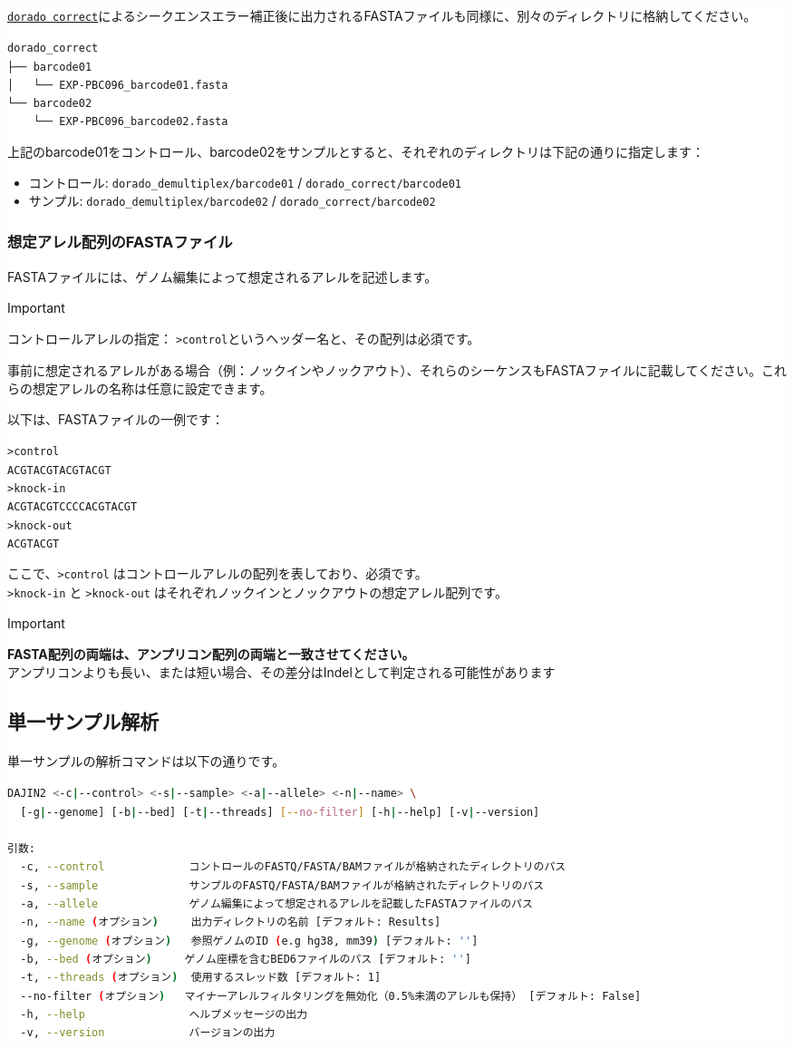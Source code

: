 [`dorado correct`](https://github.com/nanoporetech/dorado)によるシークエンスエラー補正後に出力されるFASTAファイルも同様に、別々のディレクトリに格納してください。

```text
dorado_correct
├── barcode01
│   └── EXP-PBC096_barcode01.fasta
└── barcode02
    └── EXP-PBC096_barcode02.fasta
```

上記のbarcode01をコントロール、barcode02をサンプルとすると、それぞれのディレクトリは下記の通りに指定します：

+ コントロール: `dorado_demultiplex/barcode01` / `dorado_correct/barcode01`
+ サンプル: `dorado_demultiplex/barcode02` / `dorado_correct/barcode02`


### 想定アレル配列のFASTAファイル

FASTAファイルには、ゲノム編集によって想定されるアレルを記述します。

> [!IMPORTANT]
>コントロールアレルの指定： `>control`というヘッダー名と、その配列は必須です。  

事前に想定されるアレルがある場合（例：ノックインやノックアウト）、それらのシーケンスもFASTAファイルに記載してください。これらの想定アレルの名称は任意に設定できます。

以下は、FASTAファイルの一例です：

```text
>control
ACGTACGTACGTACGT
>knock-in
ACGTACGTCCCCACGTACGT
>knock-out
ACGTACGT
```

ここで、`>control` はコントロールアレルの配列を表しており、必須です。  
`>knock-in` と `>knock-out` はそれぞれノックインとノックアウトの想定アレル配列です。  

> [!IMPORTANT]
> **FASTA配列の両端は、アンプリコン配列の両端と一致させてください。**   
> アンプリコンよりも長い、または短い場合、その差分はIndelとして判定される可能性があります  

## 単一サンプル解析

単一サンプルの解析コマンドは以下の通りです。

```bash
DAJIN2 <-c|--control> <-s|--sample> <-a|--allele> <-n|--name> \
  [-g|--genome] [-b|--bed] [-t|--threads] [--no-filter] [-h|--help] [-v|--version]

引数:
  -c, --control             コントロールのFASTQ/FASTA/BAMファイルが格納されたディレクトリのパス
  -s, --sample              サンプルのFASTQ/FASTA/BAMファイルが格納されたディレクトリのパス
  -a, --allele              ゲノム編集によって想定されるアレルを記載したFASTAファイルのパス
  -n, --name (オプション)     出力ディレクトリの名前 [デフォルト: Results]
  -g, --genome (オプション)   参照ゲノムのID (e.g hg38, mm39) [デフォルト: '']
  -b, --bed (オプション)     ゲノム座標を含むBED6ファイルのパス [デフォルト: '']
  -t, --threads (オプション)  使用するスレッド数 [デフォルト: 1]
  --no-filter (オプション)   マイナーアレルフィルタリングを無効化（0.5%未満のアレルも保持） [デフォルト: False]
  -h, --help                ヘルプメッセージの出力
  -v, --version             バージョンの出力
```
